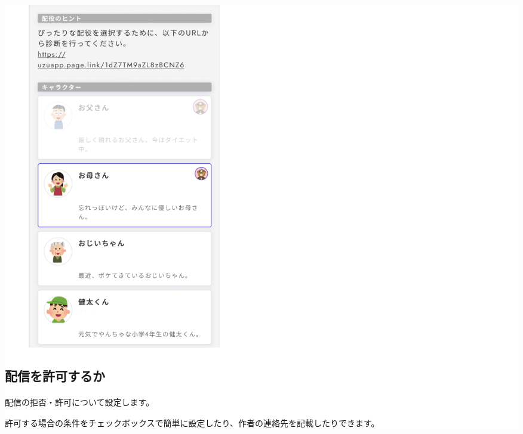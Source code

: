 <figure><img src="../../.gitbook/assets/image (99).png" alt="" width="320"><figcaption></figcaption></figure>



## 配信を許可するか

配信の拒否・許可について設定します。

許可する場合の条件をチェックボックスで簡単に設定したり、作者の連絡先を記載したりできます。

